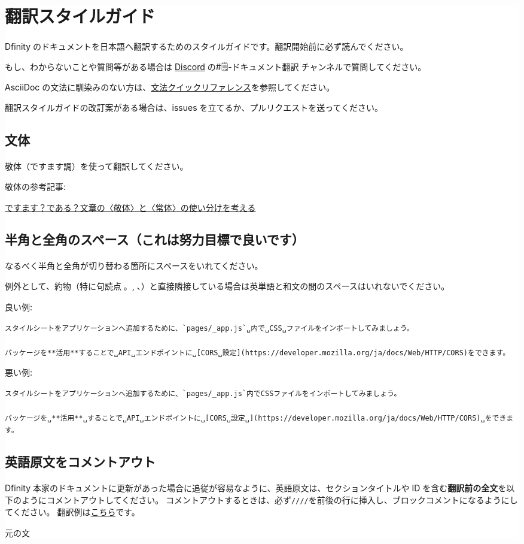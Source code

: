 # 翻訳スタイルガイド

Dfinity のドキュメントを日本語へ翻訳するためのスタイルガイドです。翻訳開始前に必ず読んでください。

もし、わからないことや質問等がある場合は [Discord](https://discord.gg/Q4XnFPstQn) の#🗒-ドキュメント翻訳 チャンネルで質問してください。

AsciiDoc の文法に馴染みのない方は、[文法クイックリファレンス](https://takumon.github.io/asciidoc-syntax-quick-reference-japanese-translation/)を参照してください。

翻訳スタイルガイドの改訂案がある場合は、issues を立てるか、プルリクエストを送ってください。

## 文体

敬体（ですます調）を使って翻訳してください。

敬体の参考記事:

[ですます？である？文章の〈敬体〉と〈常体〉の使い分けを考える](https://blog.gururimichi.com/entry/2015/08/25/222628#:~:text=%E5%8F%A3%E8%AA%9E%E6%96%87%E4%BD%93%E3%81%AE%E4%B8%80%E3%80%82,%E7%94%A8%E3%81%84%E3%82%8B%E6%99%AE%E9%80%9A%E3%81%AE%E6%96%87%E7%AB%A0%E6%A7%98%E5%BC%8F%E3%80%82&text=%E8%BE%9E%E6%9B%B8%E3%82%92%E8%A6%8B%E3%82%8B%E3%81%A8%E3%80%81%E3%81%9D%E3%82%8C%E3%81%9E%E3%82%8C,%E6%9B%B8%E3%81%8D%E6%96%B9%E3%81%8C%E3%80%88%E6%95%AC%E4%BD%93%E3%80%89%E3%80%82)

## 半角と全角のスペース（これは努力目標で良いです）

なるべく半角と全角が切り替わる箇所にスペースをいれてください。

例外として、約物（特に句読点 。, 、）と直接隣接している場合は英単語と和文の間のスペースはいれないでください。

良い例:

```
スタイルシートをアプリケーションへ追加するために、`pages/_app.js`␣内で␣CSS␣ファイルをインポートしてみましょう。

パッケージを**活用**することで␣API␣エンドポイントに␣[CORS␣設定](https://developer.mozilla.org/ja/docs/Web/HTTP/CORS)をできます。

```

悪い例:

```
スタイルシートをアプリケーションへ追加するために、`pages/_app.js`内でCSSファイルをインポートしてみましょう。

パッケージを␣**活用**␣することで␣API␣エンドポイントに␣[CORS␣設定␣](https://developer.mozilla.org/ja/docs/Web/HTTP/CORS)␣をできます。
```

## 英語原文をコメントアウト

Dfinity 本家のドキュメントに更新があった場合に追従が容易なように、英語原文は、セクションタイトルや ID を含む**翻訳前の全文**を以下のようにコメントアウトしてください。
コメントアウトするときは、必ず`////`を前後の行に挿入し、ブロックコメントになるようにしてください。
翻訳例は[こちら](https://raw.githubusercontent.com/Japan-DfinityInfoHub/docs/main/modules/introduction/pages/welcome.adoc)です。

元の文
